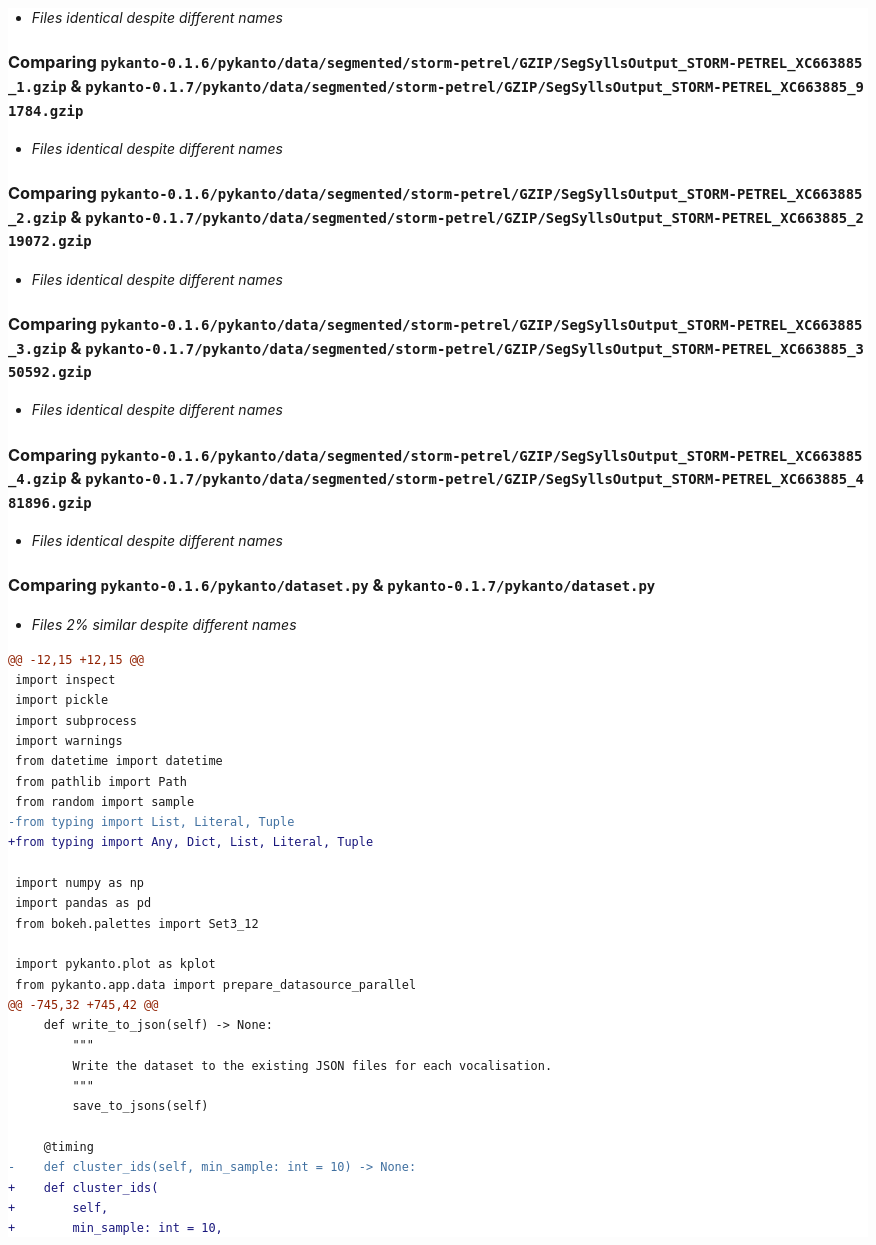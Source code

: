  * *Files identical despite different names*

### Comparing `pykanto-0.1.6/pykanto/data/segmented/storm-petrel/GZIP/SegSyllsOutput_STORM-PETREL_XC663885_1.gzip` & `pykanto-0.1.7/pykanto/data/segmented/storm-petrel/GZIP/SegSyllsOutput_STORM-PETREL_XC663885_91784.gzip`

 * *Files identical despite different names*

### Comparing `pykanto-0.1.6/pykanto/data/segmented/storm-petrel/GZIP/SegSyllsOutput_STORM-PETREL_XC663885_2.gzip` & `pykanto-0.1.7/pykanto/data/segmented/storm-petrel/GZIP/SegSyllsOutput_STORM-PETREL_XC663885_219072.gzip`

 * *Files identical despite different names*

### Comparing `pykanto-0.1.6/pykanto/data/segmented/storm-petrel/GZIP/SegSyllsOutput_STORM-PETREL_XC663885_3.gzip` & `pykanto-0.1.7/pykanto/data/segmented/storm-petrel/GZIP/SegSyllsOutput_STORM-PETREL_XC663885_350592.gzip`

 * *Files identical despite different names*

### Comparing `pykanto-0.1.6/pykanto/data/segmented/storm-petrel/GZIP/SegSyllsOutput_STORM-PETREL_XC663885_4.gzip` & `pykanto-0.1.7/pykanto/data/segmented/storm-petrel/GZIP/SegSyllsOutput_STORM-PETREL_XC663885_481896.gzip`

 * *Files identical despite different names*

### Comparing `pykanto-0.1.6/pykanto/dataset.py` & `pykanto-0.1.7/pykanto/dataset.py`

 * *Files 2% similar despite different names*

```diff
@@ -12,15 +12,15 @@
 import inspect
 import pickle
 import subprocess
 import warnings
 from datetime import datetime
 from pathlib import Path
 from random import sample
-from typing import List, Literal, Tuple
+from typing import Any, Dict, List, Literal, Tuple
 
 import numpy as np
 import pandas as pd
 from bokeh.palettes import Set3_12
 
 import pykanto.plot as kplot
 from pykanto.app.data import prepare_datasource_parallel
@@ -745,32 +745,42 @@
     def write_to_json(self) -> None:
         """
         Write the dataset to the existing JSON files for each vocalisation.
         """
         save_to_jsons(self)
 
     @timing
-    def cluster_ids(self, min_sample: int = 10) -> None:
+    def cluster_ids(
+        self,
+        min_sample: int = 10,
```